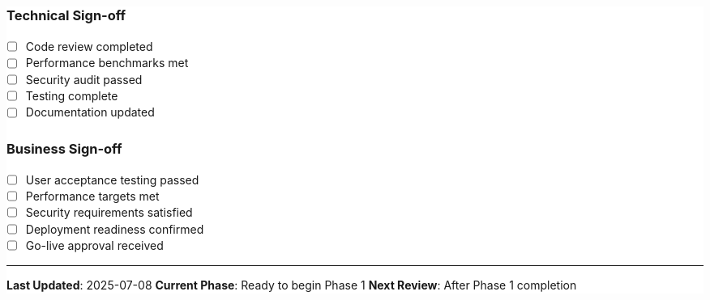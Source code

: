 ### Technical Sign-off
- [ ] Code review completed
- [ ] Performance benchmarks met
- [ ] Security audit passed
- [ ] Testing complete
- [ ] Documentation updated

### Business Sign-off
- [ ] User acceptance testing passed
- [ ] Performance targets met
- [ ] Security requirements satisfied
- [ ] Deployment readiness confirmed
- [ ] Go-live approval received

---

**Last Updated**: 2025-07-08
**Current Phase**: Ready to begin Phase 1
**Next Review**: After Phase 1 completion